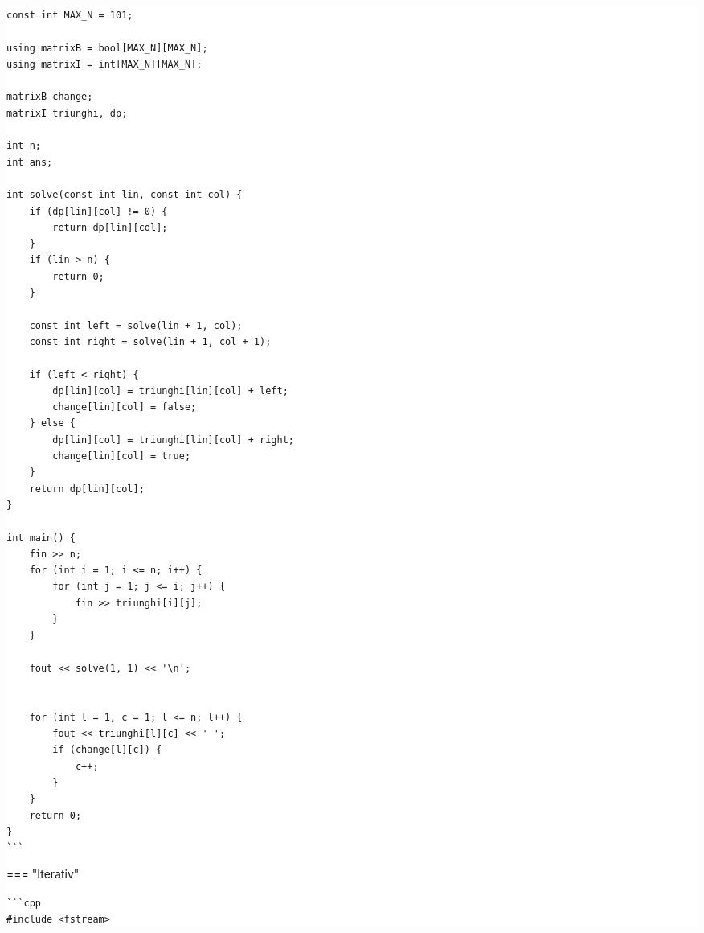     const int MAX_N = 101;

    using matrixB = bool[MAX_N][MAX_N];
    using matrixI = int[MAX_N][MAX_N];

    matrixB change;
    matrixI triunghi, dp;

    int n;
    int ans;

    int solve(const int lin, const int col) {
        if (dp[lin][col] != 0) {
            return dp[lin][col];
        }
        if (lin > n) {
            return 0;
        }

        const int left = solve(lin + 1, col);
        const int right = solve(lin + 1, col + 1);

        if (left < right) {
            dp[lin][col] = triunghi[lin][col] + left;
            change[lin][col] = false;
        } else {
            dp[lin][col] = triunghi[lin][col] + right;
            change[lin][col] = true;
        }
        return dp[lin][col];
    }

    int main() {
        fin >> n;
        for (int i = 1; i <= n; i++) {
            for (int j = 1; j <= i; j++) {
                fin >> triunghi[i][j];
            }
        }

        fout << solve(1, 1) << '\n';
        

        for (int l = 1, c = 1; l <= n; l++) {
            fout << triunghi[l][c] << ' ';
            if (change[l][c]) {
                c++;
            }
        }
        return 0;
    }
    ```

=== "Iterativ"

    ```cpp
    #include <fstream>
